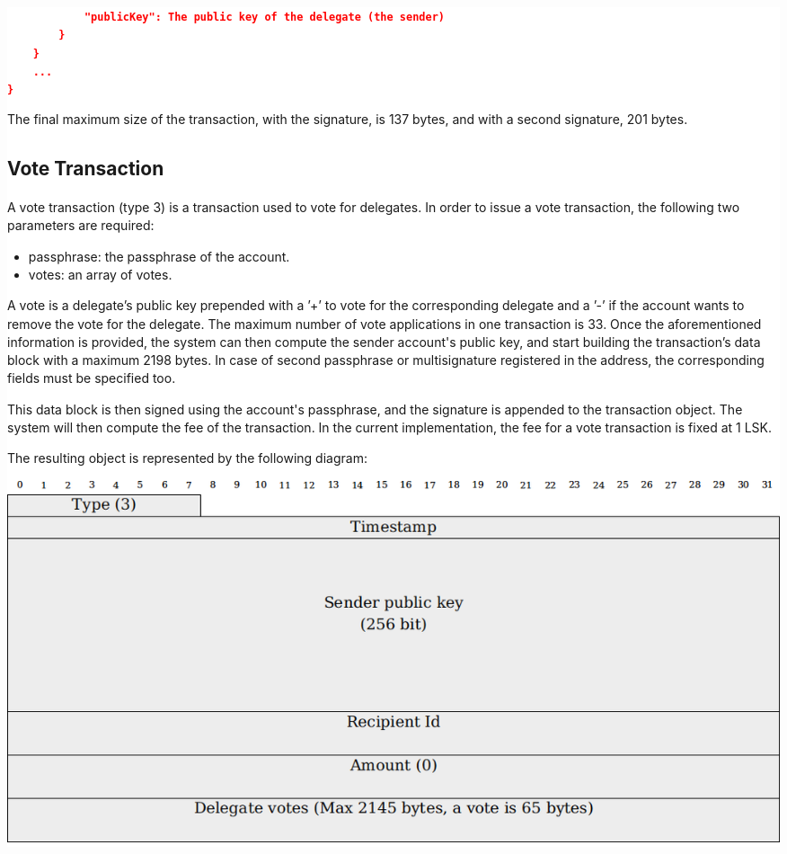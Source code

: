 ```json
            "publicKey": The public key of the delegate (the sender)
        }
    }
    ...
}
```

The final maximum size of the transaction, with the signature, is 137 bytes, and with a second signature, 201 bytes.

## Vote Transaction

A vote transaction (type 3) is a transaction used to vote for delegates. In order to issue a vote transaction, the following two parameters are required:

- passphrase: the passphrase of the account.
- votes: an array of votes.

A vote is a delegate’s public key prepended with a ’+’ to vote for the corresponding delegate and a ’-’  if the account wants to remove the vote for the delegate. The maximum number of vote applications in one transaction is 33. Once the aforementioned information is provided, the system can then compute the sender account's public key, and start building the transaction’s data block with a maximum 2198 bytes. In case of second passphrase or multisignature registered in the address, the corresponding fields must be specified too.

This data block is then signed using the account's passphrase, and the signature is appended to the transaction object. The system will then compute the fee of the transaction. In the current implementation, the fee for a vote transaction is fixed at 1 LSK. 

The resulting object is represented by the following diagram:

![lisk_protocol-type3](lisk_protocol-type3.png "lisk_protocol-type3")
